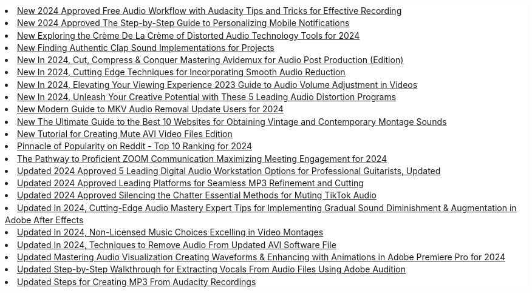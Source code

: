 <li><a href="https://sound-optimizing.techidaily.com/new-2024-approved-free-audio-workflow-with-audacity-tips-and-tricks-for-effective-recording/"><u>New 2024 Approved Free Audio Workflow with Audacity Tips and Tricks for Effective Recording</u></a></li>
<li><a href="https://audio-editing.techidaily.com/new-2024-approved-the-step-by-step-guide-to-personalizing-mobile-notifications/"><u>New 2024 Approved The Step-by-Step Guide to Personalizing Mobile Notifications</u></a></li>
<li><a href="https://sound-optimizing.techidaily.com/new-exploring-the-creme-de-la-creme-of-distorted-audio-technology-tools-for-2024/"><u>New Exploring the Crème De La Crème of Distorted Audio Technology Tools for 2024</u></a></li>
<li><a href="https://sound-optimizing.techidaily.com/new-finding-authentic-clap-sound-implementations-for-projects/"><u>New Finding Authentic Clap Sound Implementations for Projects</u></a></li>
<li><a href="https://sound-optimizing.techidaily.com/new-in-2024-cut-compress-and-conquer-mastering-avidemux-for-audio-post-production-edition/"><u>New In 2024, Cut, Compress & Conquer Mastering Avidemux for Audio Post Production (Edition)</u></a></li>
<li><a href="https://sound-optimizing.techidaily.com/new-in-2024-cutting-edge-techniques-for-incorporating-smooth-audio-reduction/"><u>New In 2024, Cutting Edge Techniques for Incorporating Smooth Audio Reduction</u></a></li>
<li><a href="https://sound-optimizing.techidaily.com/new-in-2024-elevating-your-viewing-experience-2023-guide-to-audio-volume-adjustment-in-videos/"><u>New In 2024, Elevating Your Viewing Experience 2023 Guide to Audio Volume Adjustment in Videos</u></a></li>
<li><a href="https://sound-optimizing.techidaily.com/new-in-2024-unleash-your-creative-potential-with-these-5-leading-audio-distortion-programs/"><u>New In 2024, Unleash Your Creative Potential with These 5 Leading Audio Distortion Programs</u></a></li>
<li><a href="https://sound-optimizing.techidaily.com/new-modern-guide-to-mkv-audio-removal-update-users-for-2024/"><u>New Modern Guide to MKV Audio Removal Update Users for 2024</u></a></li>
<li><a href="https://sound-optimizing.techidaily.com/new-the-ultimate-guide-to-the-best-10-websites-for-obtaining-vintage-and-contemporary-montage-sounds/"><u>New The Ultimate Guide to the Best 10 Websites for Obtaining Vintage and Contemporary Montage Sounds</u></a></li>
<li><a href="https://sound-optimizing.techidaily.com/new-tutorial-for-creating-mute-avi-video-files-edition/"><u>New Tutorial for Creating Mute AVI Video Files Edition</u></a></li>
<li><a href="https://extra-support.techidaily.com/pinnacle-of-popularity-on-reddit-top-10-ranking-for-2024/"><u>Pinnacle of Popularity on Reddit - Top 10 Ranking for 2024</u></a></li>
<li><a href="https://visual-screen-recording.techidaily.com/the-pathway-to-proficient-zoom-communication-maximizing-meeting-engagement-for-2024/"><u>The Pathway to Proficient ZOOM Communication  Maximizing Meeting Engagement for 2024</u></a></li>
<li><a href="https://sound-optimizing.techidaily.com/updated-2024-approved-5-leading-digital-audio-workstation-options-for-professional-guitarists-updated/"><u>Updated 2024 Approved 5 Leading Digital Audio Workstation Options for Professional Guitarists, Updated</u></a></li>
<li><a href="https://sound-optimizing.techidaily.com/updated-2024-approved-leading-platforms-for-seamless-mp3-refinement-and-cutting/"><u>Updated 2024 Approved Leading Platforms for Seamless MP3 Refinement and Cutting</u></a></li>
<li><a href="https://sound-optimizing.techidaily.com/updated-2024-approved-silencing-the-chatter-essential-methods-for-muting-tiktok-audio/"><u>Updated 2024 Approved Silencing the Chatter Essential Methods for Muting TikTok Audio</u></a></li>
<li><a href="https://sound-optimizing.techidaily.com/updated-in-2024-cutting-edge-audio-mastery-expert-tips-for-implementing-gradual-sound-diminishment-and-augmentation-in-adobe-after-effects/"><u>Updated In 2024, Cutting-Edge Audio Mastery Expert Tips for Implementing Gradual Sound Diminishment & Augmentation in Adobe After Effects</u></a></li>
<li><a href="https://sound-optimizing.techidaily.com/updated-in-2024-non-licensed-music-choices-excelling-in-video-montages/"><u>Updated In 2024, Non-Licensed Music Choices Excelling in Video Montages</u></a></li>
<li><a href="https://sound-optimizing.techidaily.com/updated-in-2024-techniques-to-remove-audio-from-updated-avi-software-file/"><u>Updated In 2024, Techniques to Remove Audio From Updated AVI Software File</u></a></li>
<li><a href="https://sound-optimizing.techidaily.com/updated-mastering-audio-visualization-creating-waveforms-and-enhancing-with-animations-in-adobe-premiere-pro-for-2024/"><u>Updated Mastering Audio Visualization Creating Waveforms & Enhancing with Animations in Adobe Premiere Pro for 2024</u></a></li>
<li><a href="https://sound-optimizing.techidaily.com/updated-step-by-step-walkthrough-for-extracting-vocals-from-audio-files-using-adobe-audition/"><u>Updated Step-by-Step Walkthrough for Extracting Vocals From Audio Files Using Adobe Audition</u></a></li>
<li><a href="https://sound-optimizing.techidaily.com/updated-steps-for-creating-mp3-from-audacity-recordings/"><u>Updated Steps for Creating MP3 From Audacity Recordings</u></a></li>